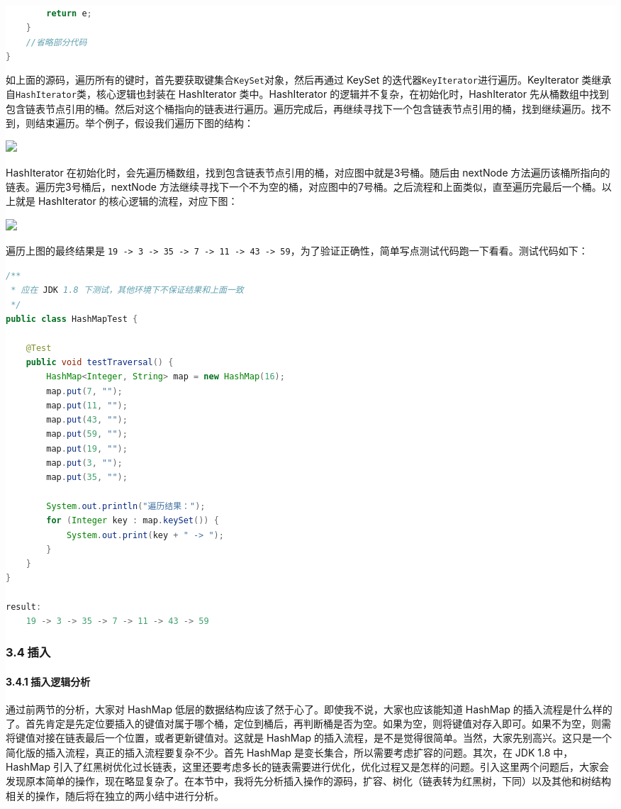 ```java
        return e;
    }
    //省略部分代码
}
```

如上面的源码，遍历所有的键时，首先要获取键集合`KeySet`对象，然后再通过 KeySet 的迭代器`KeyIterator`进行遍历。KeyIterator 类继承自`HashIterator`类，核心逻辑也封装在 HashIterator 类中。HashIterator 的逻辑并不复杂，在初始化时，HashIterator 先从桶数组中找到包含链表节点引用的桶。然后对这个桶指向的链表进行遍历。遍历完成后，再继续寻找下一个包含链表节点引用的桶，找到继续遍历。找不到，则结束遍历。举个例子，假设我们遍历下图的结构：

![](E:\Code\Note\image\public\iteratorExample.jpg)

HashIterator 在初始化时，会先遍历桶数组，找到包含链表节点引用的桶，对应图中就是3号桶。随后由 nextNode 方法遍历该桶所指向的链表。遍历完3号桶后，nextNode 方法继续寻找下一个不为空的桶，对应图中的7号桶。之后流程和上面类似，直至遍历完最后一个桶。以上就是 HashIterator 的核心逻辑的流程，对应下图：

![](E:\Code\Note\image\public\iteratorExample2.jpg)

遍历上图的最终结果是 `19 -> 3 -> 35 -> 7 -> 11 -> 43 -> 59`，为了验证正确性，简单写点测试代码跑一下看看。测试代码如下：

```java
/**
 * 应在 JDK 1.8 下测试，其他环境下不保证结果和上面一致
 */
public class HashMapTest {

    @Test
    public void testTraversal() {
        HashMap<Integer, String> map = new HashMap(16);
        map.put(7, "");
        map.put(11, "");
        map.put(43, "");
        map.put(59, "");
        map.put(19, "");
        map.put(3, "");
        map.put(35, "");

        System.out.println("遍历结果：");
        for (Integer key : map.keySet()) {
            System.out.print(key + " -> ");
        }
    }
}

result:
	19 -> 3 -> 35 -> 7 -> 11 -> 43 -> 59
```

### 3.4 插入

#### 3.4.1 插入逻辑分析

通过前两节的分析，大家对 HashMap 低层的数据结构应该了然于心了。即使我不说，大家也应该能知道 HashMap 的插入流程是什么样的了。首先肯定是先定位要插入的键值对属于哪个桶，定位到桶后，再判断桶是否为空。如果为空，则将键值对存入即可。如果不为空，则需将键值对接在链表最后一个位置，或者更新键值对。这就是 HashMap 的插入流程，是不是觉得很简单。当然，大家先别高兴。这只是一个简化版的插入流程，真正的插入流程要复杂不少。首先 HashMap 是变长集合，所以需要考虑扩容的问题。其次，在 JDK 1.8 中，HashMap 引入了红黑树优化过长链表，这里还要考虑多长的链表需要进行优化，优化过程又是怎样的问题。引入这里两个问题后，大家会发现原本简单的操作，现在略显复杂了。在本节中，我将先分析插入操作的源码，扩容、树化（链表转为红黑树，下同）以及其他和树结构相关的操作，随后将在独立的两小结中进行分析。
